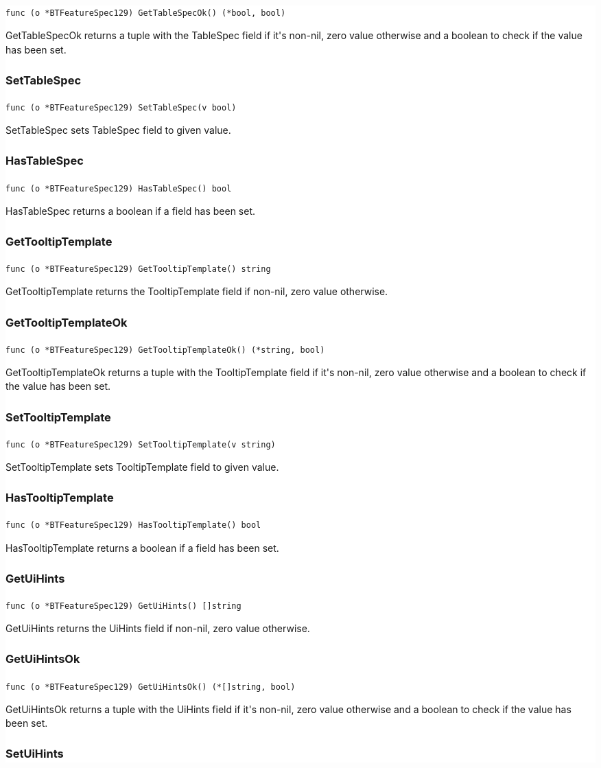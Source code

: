 `func (o *BTFeatureSpec129) GetTableSpecOk() (*bool, bool)`

GetTableSpecOk returns a tuple with the TableSpec field if it's non-nil, zero value otherwise
and a boolean to check if the value has been set.

### SetTableSpec

`func (o *BTFeatureSpec129) SetTableSpec(v bool)`

SetTableSpec sets TableSpec field to given value.

### HasTableSpec

`func (o *BTFeatureSpec129) HasTableSpec() bool`

HasTableSpec returns a boolean if a field has been set.

### GetTooltipTemplate

`func (o *BTFeatureSpec129) GetTooltipTemplate() string`

GetTooltipTemplate returns the TooltipTemplate field if non-nil, zero value otherwise.

### GetTooltipTemplateOk

`func (o *BTFeatureSpec129) GetTooltipTemplateOk() (*string, bool)`

GetTooltipTemplateOk returns a tuple with the TooltipTemplate field if it's non-nil, zero value otherwise
and a boolean to check if the value has been set.

### SetTooltipTemplate

`func (o *BTFeatureSpec129) SetTooltipTemplate(v string)`

SetTooltipTemplate sets TooltipTemplate field to given value.

### HasTooltipTemplate

`func (o *BTFeatureSpec129) HasTooltipTemplate() bool`

HasTooltipTemplate returns a boolean if a field has been set.

### GetUiHints

`func (o *BTFeatureSpec129) GetUiHints() []string`

GetUiHints returns the UiHints field if non-nil, zero value otherwise.

### GetUiHintsOk

`func (o *BTFeatureSpec129) GetUiHintsOk() (*[]string, bool)`

GetUiHintsOk returns a tuple with the UiHints field if it's non-nil, zero value otherwise
and a boolean to check if the value has been set.

### SetUiHints
